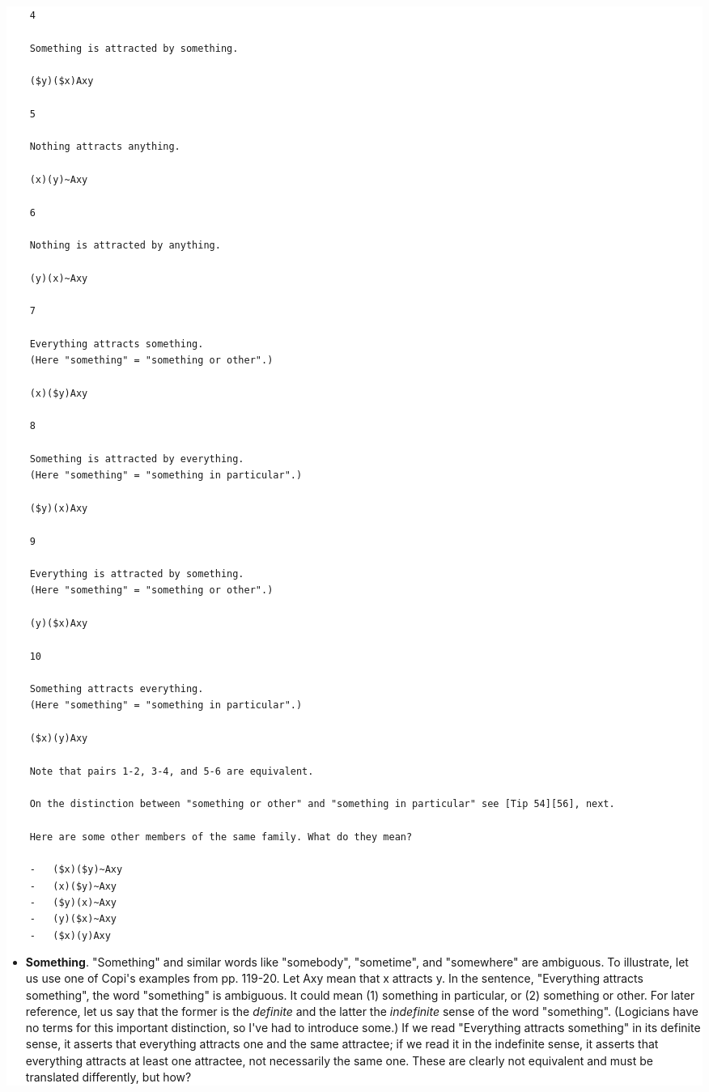         4
        
        Something is attracted by something.
        
        ($y)($x)Axy
        
        5
        
        Nothing attracts anything.
        
        (x)(y)~Axy
        
        6
        
        Nothing is attracted by anything.
        
        (y)(x)~Axy
        
        7
        
        Everything attracts something.  
        (Here "something" = "something or other".)
        
        (x)($y)Axy
        
        8
        
        Something is attracted by everything.  
        (Here "something" = "something in particular".)
        
        ($y)(x)Axy
        
        9
        
        Everything is attracted by something.  
        (Here "something" = "something or other".)
        
        (y)($x)Axy
        
        10
        
        Something attracts everything.  
        (Here "something" = "something in particular".)
        
        ($x)(y)Axy
        
        Note that pairs 1-2, 3-4, and 5-6 are equivalent.
        
        On the distinction between "something or other" and "something in particular" see [Tip 54][56], next.
        
        Here are some other members of the same family. What do they mean?
        
        -   ($x)($y)~Axy
        -   (x)($y)~Axy
        -   ($y)(x)~Axy
        -   (y)($x)~Axy
        -   ($x)(y)Axy
    
-   **Something**. "Something" and similar words like "somebody", "sometime", and "somewhere" are ambiguous. To illustrate, let us use one of Copi's examples from pp. 119-20. Let Axy mean that x attracts y. In the sentence, "Everything attracts something", the word "something" is ambiguous. It could mean (1) something in particular, or (2) something or other. For later reference, let us say that the former is the *definite* and the latter the *indefinite* sense of the word "something". (Logicians have no terms for this important distinction, so I've had to introduce some.) If we read "Everything attracts something" in its definite sense, it asserts that everything attracts one and the same attractee; if we read it in the indefinite sense, it asserts that everything attracts at least one attractee, not necessarily the same one. These are clearly not equivalent and must be translated differently, but how?
    

[1]: http://legacy.earlham.edu/~peters/courses/log/transtip.htm#tip2
[2]: http://legacy.earlham.edu/~peters/courses/log/transtip.htm#tip33
[3]: http://legacy.earlham.edu/~peters/courses/log/transtip.htm#tip9
[4]: http://legacy.earlham.edu/~peters/courses/log/transtip.htm#tip10
[5]: http://legacy.earlham.edu/~peters/courses/log/transtip.htm#tip8
[6]: http://legacy.earlham.edu/~peters/courses/log/transtip.htm#tip49
[7]: http://legacy.earlham.edu/~peters/courses/log/transtip.htm#tip50
[8]: http://legacy.earlham.edu/~peters/courses/log/transtip.htm#tup26
[9]: http://legacy.earlham.edu/~peters/courses/log/transtip.htm#tip27
[10]: http://legacy.earlham.edu/~peters/courses/log/transtip.htm#tip28
[11]: http://legacy.earlham.edu/~peters/courses/log/transtip.htm#tip29
[12]: http://legacy.earlham.edu/~peters/courses/log/transtip.htm#tip37
[13]: http://legacy.earlham.edu/~peters/courses/log/transtip.htm#tip38
[14]: http://legacy.earlham.edu/~peters/courses/log/transtip.htm#tip39
[15]: http://legacy.earlham.edu/~peters/courses/log/transtip.htm#tip29
[16]: http://legacy.earlham.edu/~peters/courses/log/transtip.htm#tip32.1
[17]: http://legacy.earlham.edu/~peters/courses/log/transtip.htm#tip32.2
[18]: http://legacy.earlham.edu/~peters/courses/log/transtip.htm#tip33.1
[19]: http://legacy.earlham.edu/~peters/courses/log/transtip.htm#tip33.2
[20]: http://legacy.earlham.edu/~peters/courses/log/transtip.htm#tip27
[21]: http://legacy.earlham.edu/~peters/courses/log/transtip.htm#tip32
[22]: http://legacy.earlham.edu/~peters/courses/log/transtip.htm#tip35
[23]: http://legacy.earlham.edu/~peters/courses/log/transtip.htm#tip34
[24]: http://legacy.earlham.edu/~peters/courses/log/transtip.htm#tip33
[25]: http://legacy.earlham.edu/~peters/courses/log/transtip.htm#tip33
[26]: http://legacy.earlham.edu/~peters/courses/log/transtip.htm#tip54
[27]: http://legacy.earlham.edu/~peters/courses/log/transtip.htm#tip18
[28]: http://legacy.earlham.edu/~peters/courses/log/transtip.htm#tip33
[29]: http://legacy.earlham.edu/~peters/courses/log/transtip.htm#tip29
[30]: http://legacy.earlham.edu/~peters/courses/log/transtip.htm#tip24.2
[31]: http://legacy.earlham.edu/~peters/courses/log/transtip.htm#tip27
[32]: http://legacy.earlham.edu/~peters/courses/log/transtip.htm#tip15.2
[33]: http://legacy.earlham.edu/~peters/courses/log/transtip.htm#tip27.1
[34]: http://legacy.earlham.edu/~peters/courses/log/transtip.htm#tip29
[35]: http://legacy.earlham.edu/~peters/courses/log/transtip.htm#tip33
[36]: http://legacy.earlham.edu/~peters/courses/log/transtip.htm#tip7
[37]: http://legacy.earlham.edu/~peters/courses/log/transtip.htm#tip18
[38]: http://legacy.earlham.edu/~peters/courses/log/transtip.htm#tip27
[39]: http://legacy.earlham.edu/~peters/courses/log/transtip.htm#tip34
[40]: http://legacy.earlham.edu/~peters/courses/log/transtip.htm#tip15
[41]: http://legacy.earlham.edu/~peters/courses/log/transtip.htm#tip41.1
[42]: http://legacy.earlham.edu/~peters/courses/log/transtip.htm#tip43
[43]: http://legacy.earlham.edu/~peters/courses/log/transtip.htm#tip42
[44]: http://legacy.earlham.edu/~peters/courses/log/transtip.htm#tip31
[45]: http://legacy.earlham.edu/~peters/courses/log/transtip.htm#tip15
[46]: http://legacy.earlham.edu/~peters/courses/log/transtip.htm#tip16
[47]: http://legacy.earlham.edu/~peters/courses/log/transtip.htm#tip44
[48]: http://legacy.earlham.edu/~peters/courses/log/transtip.htm#tip45
[49]: http://legacy.earlham.edu/~peters/courses/log/transtip.htm#tip23
[50]: http://legacy.earlham.edu/~peters/courses/log/transtip.htm#tip16
[51]: http://legacy.earlham.edu/~peters/courses/log/transtip.htm#tip40
[52]: http://legacy.earlham.edu/~peters/courses/log/transtip.htm#tip48
[53]: http://legacy.earlham.edu/~peters/courses/log/transtip.htm#tip50
[54]: http://legacy.earlham.edu/~peters/courses/log/transtip.htm#tip49
[55]: http://legacy.earlham.edu/~peters/courses/log/transtip.htm#tip43
[56]: http://legacy.earlham.edu/~peters/courses/log/transtip.htm#tip54
[57]: http://legacy.earlham.edu/~peters/courses/log/transtip.htm#tip53
[58]: http://legacy.earlham.edu/~peters/courses/log/transtip.htm#tip53.iv
[59]: http://legacy.earlham.edu/~peters/courses/log/transtip.htm#tip20